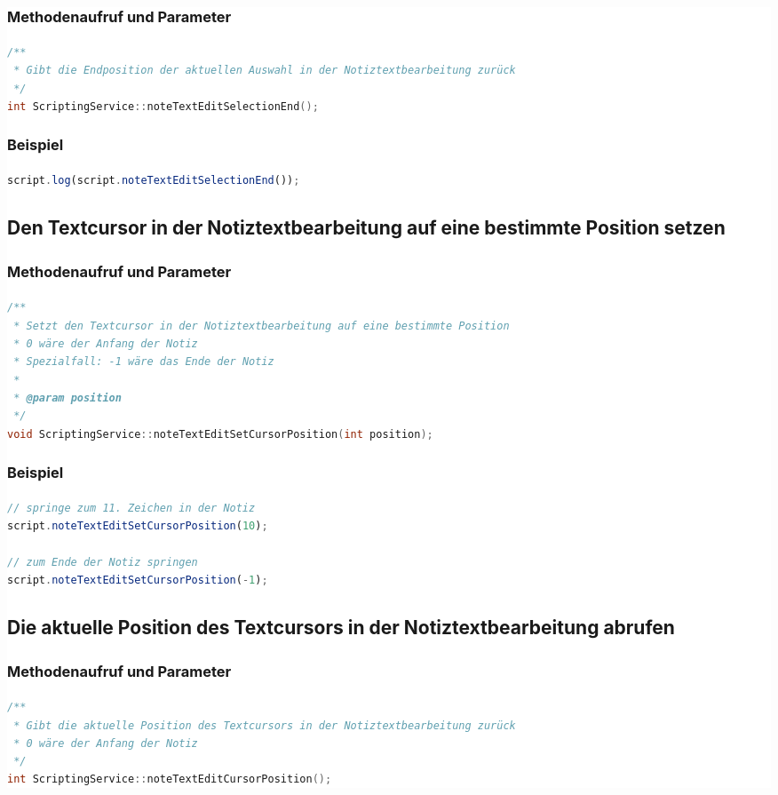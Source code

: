 ### Methodenaufruf und Parameter

```cpp
/**
 * Gibt die Endposition der aktuellen Auswahl in der Notiztextbearbeitung zurück
 */
int ScriptingService::noteTextEditSelectionEnd();
```

### Beispiel

```js
script.log(script.noteTextEditSelectionEnd());
```

## Den Textcursor in der Notiztextbearbeitung auf eine bestimmte Position setzen

### Methodenaufruf und Parameter

```cpp
/**
 * Setzt den Textcursor in der Notiztextbearbeitung auf eine bestimmte Position
 * 0 wäre der Anfang der Notiz
 * Spezialfall: -1 wäre das Ende der Notiz
 *
 * @param position
 */
void ScriptingService::noteTextEditSetCursorPosition(int position);
```

### Beispiel

```js
// springe zum 11. Zeichen in der Notiz
script.noteTextEditSetCursorPosition(10);

// zum Ende der Notiz springen
script.noteTextEditSetCursorPosition(-1);
```

## Die aktuelle Position des Textcursors in der Notiztextbearbeitung abrufen

### Methodenaufruf und Parameter

```cpp
/**
 * Gibt die aktuelle Position des Textcursors in der Notiztextbearbeitung zurück
 * 0 wäre der Anfang der Notiz
 */
int ScriptingService::noteTextEditCursorPosition();
```
